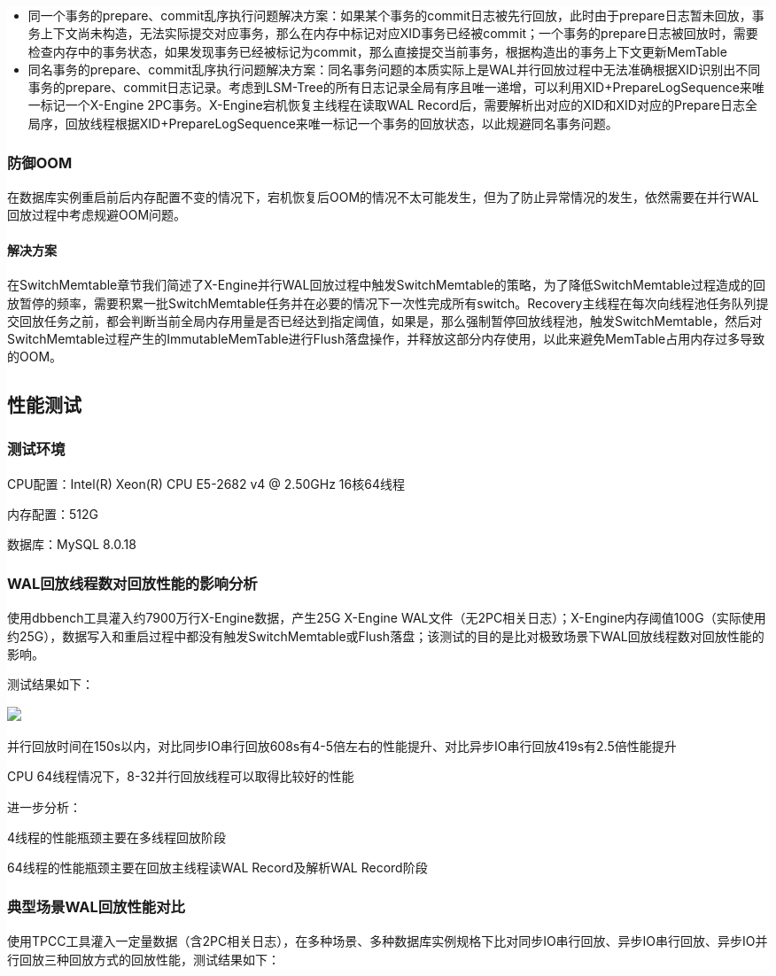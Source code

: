 
* 同一个事务的prepare、commit乱序执行问题解决方案：如果某个事务的commit日志被先行回放，此时由于prepare日志暂未回放，事务上下文尚未构造，无法实际提交对应事务，那么在内存中标记对应XID事务已经被commit；一个事务的prepare日志被回放时，需要检查内存中的事务状态，如果发现事务已经被标记为commit，那么直接提交当前事务，根据构造出的事务上下文更新MemTable
* 同名事务的prepare、commit乱序执行问题解决方案：同名事务问题的本质实际上是WAL并行回放过程中无法准确根据XID识别出不同事务的prepare、commit日志记录。考虑到LSM-Tree的所有日志记录全局有序且唯一递增，可以利用XID+PrepareLogSequence来唯一标记一个X-Engine 2PC事务。X-Engine宕机恢复主线程在读取WAL Record后，需要解析出对应的XID和XID对应的Prepare日志全局序，回放线程根据XID+PrepareLogSequence来唯一标记一个事务的回放状态，以此规避同名事务问题。


### 防御OOM

在数据库实例重启前后内存配置不变的情况下，宕机恢复后OOM的情况不太可能发生，但为了防止异常情况的发生，依然需要在并行WAL回放过程中考虑规避OOM问题。  

#### 解决方案

在SwitchMemtable章节我们简述了X-Engine并行WAL回放过程中触发SwitchMemtable的策略，为了降低SwitchMemtable过程造成的回放暂停的频率，需要积累一批SwitchMemtable任务并在必要的情况下一次性完成所有switch。Recovery主线程在每次向线程池任务队列提交回放任务之前，都会判断当前全局内存用量是否已经达到指定阈值，如果是，那么强制暂停回放线程池，触发SwitchMemtable，然后对SwitchMemtable过程产生的ImmutableMemTable进行Flush落盘操作，并释放这部分内存使用，以此来避免MemTable占用内存过多导致的OOM。  

## 性能测试

### 测试环境

CPU配置：Intel(R) Xeon(R) CPU E5-2682 v4 @ 2.50GHz 16核64线程  


内存配置：512G  


数据库：MySQL 8.0.18  

### WAL回放线程数对回放性能的影响分析

使用dbbench工具灌入约7900万行X-Engine数据，产生25G X-Engine WAL文件（无2PC相关日志）；X-Engine内存阈值100G（实际使用约25G），数据写入和重启过程中都没有触发SwitchMemtable或Flush落盘；该测试的目的是比对极致场景下WAL回放线程数对回放性能的影响。  


测试结果如下：

![][2]  


并行回放时间在150s以内，对比同步IO串行回放608s有4-5倍左右的性能提升、对比异步IO串行回放419s有2.5倍性能提升  


CPU 64线程情况下，8-32并行回放线程可以取得比较好的性能  


进一步分析：  


4线程的性能瓶颈主要在多线程回放阶段  


64线程的性能瓶颈主要在回放主线程读WAL Record及解析WAL Record阶段  

### 典型场景WAL回放性能对比

使用TPCC工具灌入一定量数据（含2PC相关日志），在多种场景、多种数据库实例规格下比对同步IO串行回放、异步IO串行回放、异步IO并行回放三种回放方式的回放性能，测试结果如下：


[4]: https://mp.weixin.qq.com/s/E16ODnFTh0rwLeH1jpaX5w
[0]: http://mysql.taobao.org/monthly/pic/202009/xiaoyuan-parallel_recovery.jpg
[1]: http://mysql.taobao.org/monthly/pic/202009/xiaoyuan-switch_memtable_problem.jpg
[2]: http://mysql.taobao.org/monthly/pic/202009/xiaoyuan-test_result_0.png
[3]: http://mysql.taobao.org/monthly/pic/202009/xiaoyuan-test_result_1.png